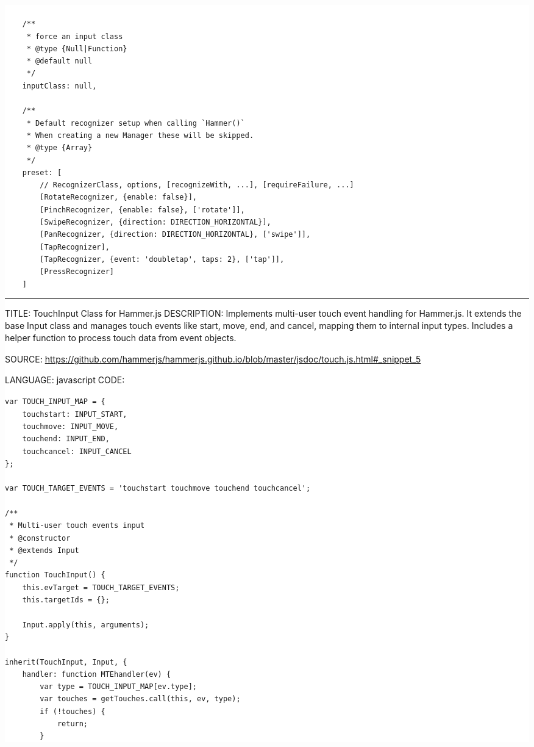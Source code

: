 ```

    /**
     * force an input class
     * @type {Null|Function}
     * @default null
     */
    inputClass: null,

    /**
     * Default recognizer setup when calling `Hammer()`
     * When creating a new Manager these will be skipped.
     * @type {Array}
     */
    preset: [
        // RecognizerClass, options, [recognizeWith, ...], [requireFailure, ...]
        [RotateRecognizer, {enable: false}],
        [PinchRecognizer, {enable: false}, ['rotate']],
        [SwipeRecognizer, {direction: DIRECTION_HORIZONTAL}],
        [PanRecognizer, {direction: DIRECTION_HORIZONTAL}, ['swipe']],
        [TapRecognizer],
        [TapRecognizer, {event: 'doubletap', taps: 2}, ['tap']],
        [PressRecognizer]
    ]
```

----------------------------------------

TITLE: TouchInput Class for Hammer.js
DESCRIPTION: Implements multi-user touch event handling for Hammer.js. It extends the base Input class and manages touch events like start, move, end, and cancel, mapping them to internal input types. Includes a helper function to process touch data from event objects.

SOURCE: https://github.com/hammerjs/hammerjs.github.io/blob/master/jsdoc/touch.js.html#_snippet_5

LANGUAGE: javascript
CODE:
```
var TOUCH_INPUT_MAP = {
    touchstart: INPUT_START,
    touchmove: INPUT_MOVE,
    touchend: INPUT_END,
    touchcancel: INPUT_CANCEL
};

var TOUCH_TARGET_EVENTS = 'touchstart touchmove touchend touchcancel';

/**
 * Multi-user touch events input
 * @constructor
 * @extends Input
 */
function TouchInput() {
    this.evTarget = TOUCH_TARGET_EVENTS;
    this.targetIds = {};

    Input.apply(this, arguments);
}

inherit(TouchInput, Input, {
    handler: function MTEhandler(ev) {
        var type = TOUCH_INPUT_MAP[ev.type];
        var touches = getTouches.call(this, ev, type);
        if (!touches) {
            return;
        }
```